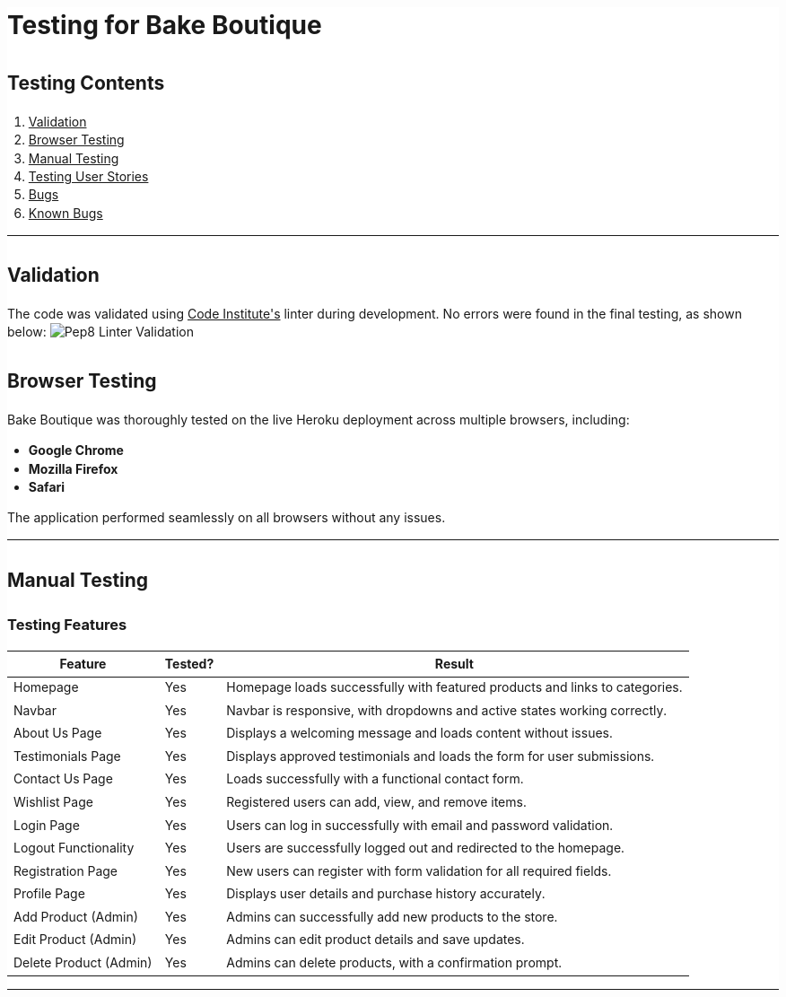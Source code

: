 # Testing for Bake Boutique

## Testing Contents

1. [Validation](#validation)
2. [Browser Testing](#browser-testing)
3. [Manual Testing](#manual-testing)
4. [Testing User Stories](#testing-user-stories)
5. [Bugs](#bugs)
6. [Known Bugs](#known-bugs)

---

## Validation

The code was validated using [Code Institute's](https://pep8ci.herokuapp.com/#) linter during development. No errors were found in the final testing, as shown below:
![Pep8 Linter Validation](/documentation/readme/pep8validation.png)

## Browser Testing

Bake Boutique was thoroughly tested on the live Heroku deployment across multiple browsers, including:

- **Google Chrome**
- **Mozilla Firefox**
- **Safari**

The application performed seamlessly on all browsers without any issues.

---

## Manual Testing

### Testing Features

| **Feature**                   | **Tested?** | **Result**                                                                 |
|-------------------------------|-------------|-----------------------------------------------------------------------------|
| Homepage                      | Yes         | Homepage loads successfully with featured products and links to categories.|
| Navbar                        | Yes         | Navbar is responsive, with dropdowns and active states working correctly.  |
| About Us Page                 | Yes         | Displays a welcoming message and loads content without issues.             |
| Testimonials Page             | Yes         | Displays approved testimonials and loads the form for user submissions.    |
| Contact Us Page               | Yes         | Loads successfully with a functional contact form.                         |
| Wishlist Page                 | Yes         | Registered users can add, view, and remove items.                          |
| Login Page                    | Yes         | Users can log in successfully with email and password validation.          |
| Logout Functionality          | Yes         | Users are successfully logged out and redirected to the homepage.          |
| Registration Page             | Yes         | New users can register with form validation for all required fields.       |
| Profile Page                  | Yes         | Displays user details and purchase history accurately.                     |
| Add Product (Admin)           | Yes         | Admins can successfully add new products to the store.                     |
| Edit Product (Admin)          | Yes         | Admins can edit product details and save updates.                          |
| Delete Product (Admin)        | Yes         | Admins can delete products, with a confirmation prompt.                    |

---
